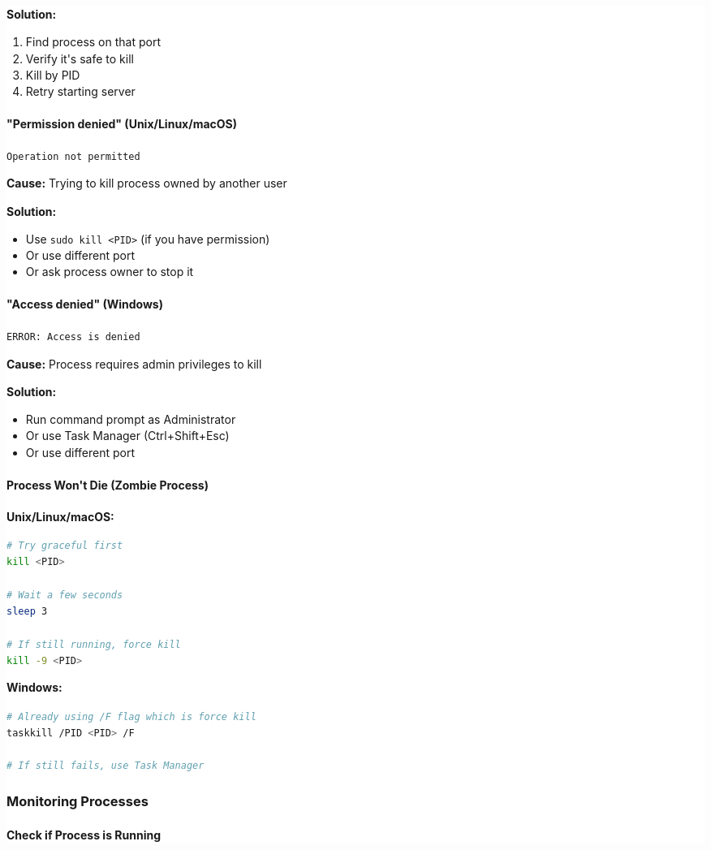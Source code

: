 **Solution:**
1. Find process on that port
2. Verify it's safe to kill
3. Kill by PID
4. Retry starting server

#### "Permission denied" (Unix/Linux/macOS)
```
Operation not permitted
```

**Cause:** Trying to kill process owned by another user

**Solution:**
- Use `sudo kill <PID>` (if you have permission)
- Or use different port
- Or ask process owner to stop it

#### "Access denied" (Windows)
```
ERROR: Access is denied
```

**Cause:** Process requires admin privileges to kill

**Solution:**
- Run command prompt as Administrator
- Or use Task Manager (Ctrl+Shift+Esc)
- Or use different port

#### Process Won't Die (Zombie Process)

**Unix/Linux/macOS:**
```bash
# Try graceful first
kill <PID>

# Wait a few seconds
sleep 3

# If still running, force kill
kill -9 <PID>
```

**Windows:**
```bash
# Already using /F flag which is force kill
taskkill /PID <PID> /F

# If still fails, use Task Manager
```

### Monitoring Processes

#### Check if Process is Running
